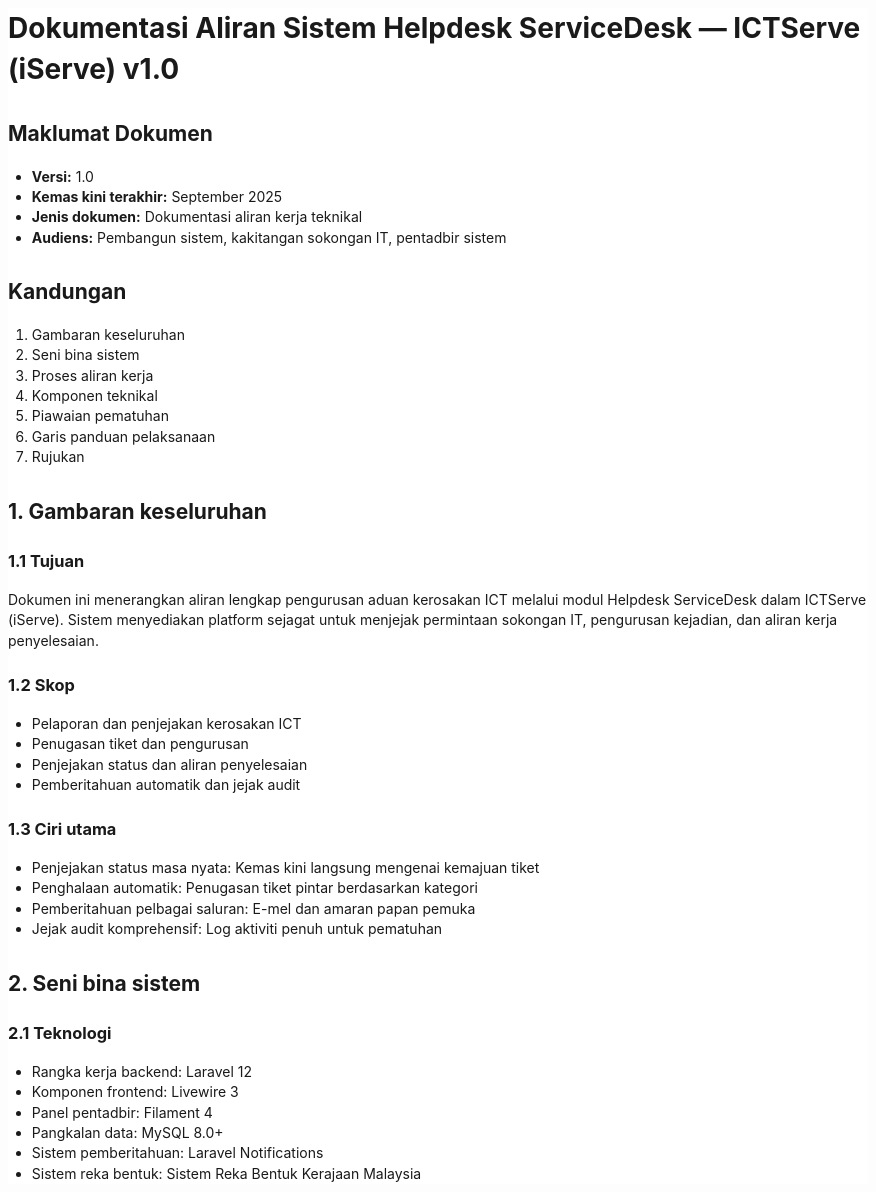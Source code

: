 # Dokumentasi Aliran Sistem Helpdesk ServiceDesk — ICTServe (iServe) v1.0

## Maklumat Dokumen

- **Versi:** 1.0
- **Kemas kini terakhir:** September 2025
- **Jenis dokumen:** Dokumentasi aliran kerja teknikal
- **Audiens:** Pembangun sistem, kakitangan sokongan IT, pentadbir sistem

## Kandungan

1. Gambaran keseluruhan
2. Seni bina sistem
3. Proses aliran kerja
4. Komponen teknikal
5. Piawaian pematuhan
6. Garis panduan pelaksanaan
7. Rujukan

## 1. Gambaran keseluruhan

### 1.1 Tujuan

Dokumen ini menerangkan aliran lengkap pengurusan aduan kerosakan ICT melalui modul Helpdesk ServiceDesk dalam ICTServe (iServe). Sistem menyediakan platform sejagat untuk menjejak permintaan sokongan IT, pengurusan kejadian, dan aliran kerja penyelesaian.

### 1.2 Skop

- Pelaporan dan penjejakan kerosakan ICT
- Penugasan tiket dan pengurusan
- Penjejakan status dan aliran penyelesaian
- Pemberitahuan automatik dan jejak audit

### 1.3 Ciri utama

- Penjejakan status masa nyata: Kemas kini langsung mengenai kemajuan tiket
- Penghalaan automatik: Penugasan tiket pintar berdasarkan kategori
- Pemberitahuan pelbagai saluran: E-mel dan amaran papan pemuka
- Jejak audit komprehensif: Log aktiviti penuh untuk pematuhan

## 2. Seni bina sistem

### 2.1 Teknologi

- Rangka kerja backend: Laravel 12
- Komponen frontend: Livewire 3
- Panel pentadbir: Filament 4
- Pangkalan data: MySQL 8.0+
- Sistem pemberitahuan: Laravel Notifications
- Sistem reka bentuk: Sistem Reka Bentuk Kerajaan Malaysia
